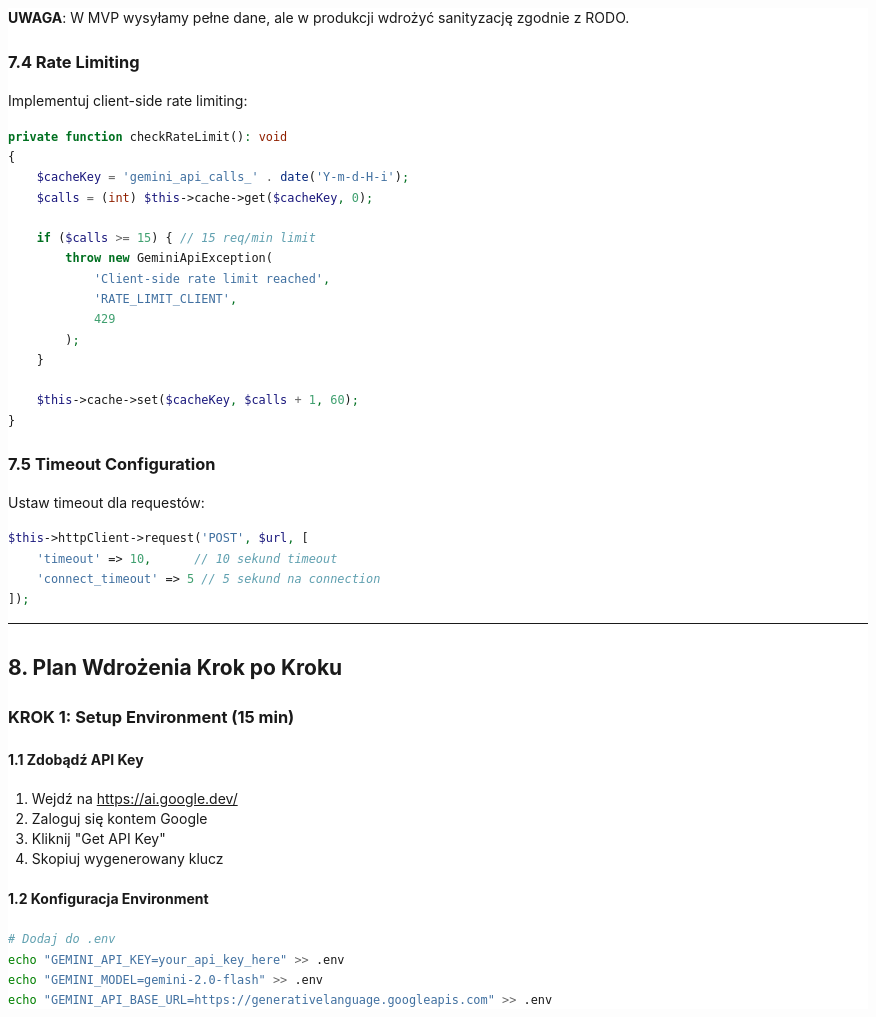 **UWAGA**: W MVP wysyłamy pełne dane, ale w produkcji wdrożyć sanityzację zgodnie z RODO.

### 7.4 Rate Limiting

Implementuj client-side rate limiting:
```php
private function checkRateLimit(): void
{
    $cacheKey = 'gemini_api_calls_' . date('Y-m-d-H-i');
    $calls = (int) $this->cache->get($cacheKey, 0);
    
    if ($calls >= 15) { // 15 req/min limit
        throw new GeminiApiException(
            'Client-side rate limit reached',
            'RATE_LIMIT_CLIENT',
            429
        );
    }
    
    $this->cache->set($cacheKey, $calls + 1, 60);
}
```

### 7.5 Timeout Configuration

Ustaw timeout dla requestów:
```php
$this->httpClient->request('POST', $url, [
    'timeout' => 10,      // 10 sekund timeout
    'connect_timeout' => 5 // 5 sekund na connection
]);
```

---

## 8. Plan Wdrożenia Krok po Kroku

### KROK 1: Setup Environment (15 min)

#### 1.1 Zdobądź API Key
1. Wejdź na https://ai.google.dev/
2. Zaloguj się kontem Google
3. Kliknij "Get API Key"
4. Skopiuj wygenerowany klucz

#### 1.2 Konfiguracja Environment
```bash
# Dodaj do .env
echo "GEMINI_API_KEY=your_api_key_here" >> .env
echo "GEMINI_MODEL=gemini-2.0-flash" >> .env
echo "GEMINI_API_BASE_URL=https://generativelanguage.googleapis.com" >> .env
```
